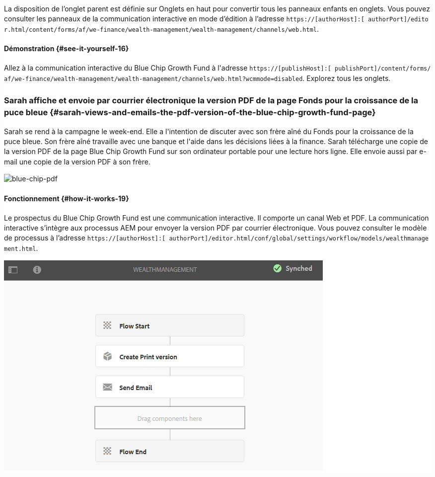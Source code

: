 La disposition de l’onglet parent est définie sur Onglets en haut pour convertir tous les panneaux enfants en onglets. Vous pouvez consulter les panneaux de la communication interactive en mode d’édition à l’adresse `https://[authorHost]:[ authorPort]/editor.html/content/forms/af/we-finance/wealth-management/wealth-management/channels/web.html`.

#### Démonstration  {#see-it-yourself-16}

Allez à la communication interactive du Blue Chip Growth Fund à l&#39;adresse `https://[publishHost]:[ publishPort]/content/forms/af/we-finance/wealth-management/wealth-management/channels/web.html?wcmmode=disabled`. Explorez tous les onglets.

### Sarah affiche et envoie par courrier électronique la version PDF de la page Fonds pour la croissance de la puce bleue {#sarah-views-and-emails-the-pdf-version-of-the-blue-chip-growth-fund-page}

Sarah se rend à la campagne le week-end. Elle a l&#39;intention de discuter avec son frère aîné du Fonds pour la croissance de la puce bleue. Son frère aîné travaille avec une banque et l&#39;aide dans les décisions liées à la finance. Sarah télécharge une copie de la version PDF de la page Blue Chip Growth Fund sur son ordinateur portable pour une lecture hors ligne. Elle envoie aussi par e-mail une copie de la version PDF à son frère.

![blue-chip-pdf](assets/blue-chip-pdf.gif)

#### Fonctionnement {#how-it-works-19}

Le prospectus du Blue Chip Growth Fund est une communication interactive. Il comporte un canal Web et PDF. La communication interactive s’intègre aux processus AEM pour envoyer la version PDF par courrier électronique. Vous pouvez consulter le modèle de processus à l’adresse `https://[authorHost]:[ authorPort]/editor.html/conf/global/settings/workflow/models/wealthmanagement.html`.

![gestion du patrimoine](assets/wealth-management.png)
